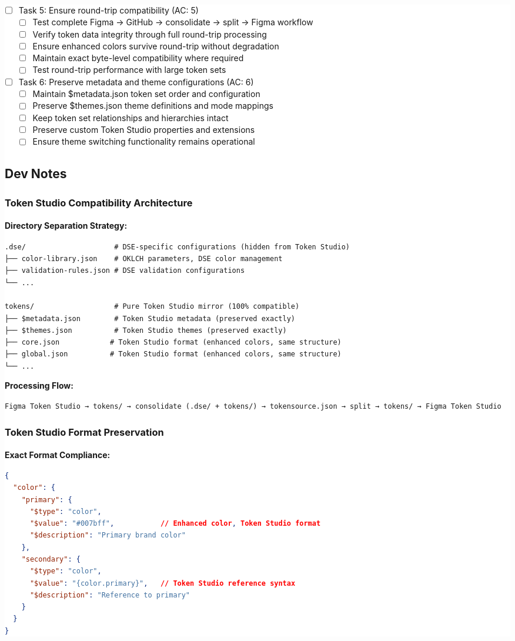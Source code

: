 - [ ] Task 5: Ensure round-trip compatibility (AC: 5)
  - [ ] Test complete Figma → GitHub → consolidate → split → Figma workflow
  - [ ] Verify token data integrity through full round-trip processing
  - [ ] Ensure enhanced colors survive round-trip without degradation
  - [ ] Maintain exact byte-level compatibility where required
  - [ ] Test round-trip performance with large token sets

- [ ] Task 6: Preserve metadata and theme configurations (AC: 6)
  - [ ] Maintain $metadata.json token set order and configuration
  - [ ] Preserve $themes.json theme definitions and mode mappings
  - [ ] Keep token set relationships and hierarchies intact
  - [ ] Preserve custom Token Studio properties and extensions
  - [ ] Ensure theme switching functionality remains operational

## Dev Notes

### Token Studio Compatibility Architecture

**Directory Separation Strategy:**
```
.dse/                     # DSE-specific configurations (hidden from Token Studio)
├── color-library.json    # OKLCH parameters, DSE color management
├── validation-rules.json # DSE validation configurations
└── ...

tokens/                   # Pure Token Studio mirror (100% compatible)
├── $metadata.json        # Token Studio metadata (preserved exactly)
├── $themes.json          # Token Studio themes (preserved exactly)  
├── core.json            # Token Studio format (enhanced colors, same structure)
├── global.json          # Token Studio format (enhanced colors, same structure)
└── ...
```

**Processing Flow:**
```
Figma Token Studio → tokens/ → consolidate (.dse/ + tokens/) → tokensource.json → split → tokens/ → Figma Token Studio
```

### Token Studio Format Preservation

**Exact Format Compliance:**
```json
{
  "color": {
    "primary": {
      "$type": "color",
      "$value": "#007bff",           // Enhanced color, Token Studio format
      "$description": "Primary brand color"
    },
    "secondary": {
      "$type": "color", 
      "$value": "{color.primary}",   // Token Studio reference syntax
      "$description": "Reference to primary"
    }
  }
}
```
